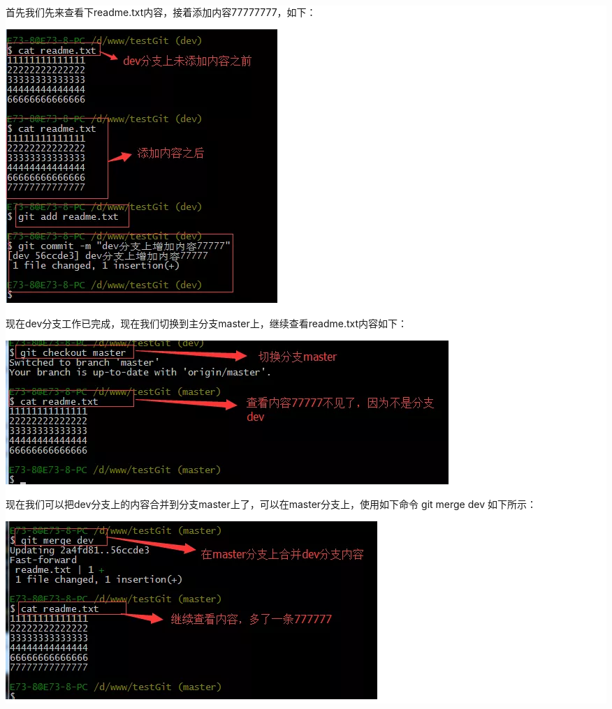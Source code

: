 首先我们先来查看下readme.txt内容，接着添加内容77777777，如下：

![Git使用教程,最详细，最傻瓜，最浅显，真正手把手教_](Git%E4%BD%BF%E7%94%A8%E6%95%99%E7%A8%8B.assets/640-1579056856797.webp)

现在dev分支工作已完成，现在我们切换到主分支master上，继续查看readme.txt内容如下：

![Git使用教程,最详细，最傻瓜，最浅显，真正手把手教_](Git%E4%BD%BF%E7%94%A8%E6%95%99%E7%A8%8B.assets/640-1579056865858.webp)

现在我们可以把dev分支上的内容合并到分支master上了，可以在master分支上，使用如下命令 git merge dev 如下所示：

![Git使用教程,最详细，最傻瓜，最浅显，真正手把手教_](Git%E4%BD%BF%E7%94%A8%E6%95%99%E7%A8%8B.assets/640-1579056873093.webp)
